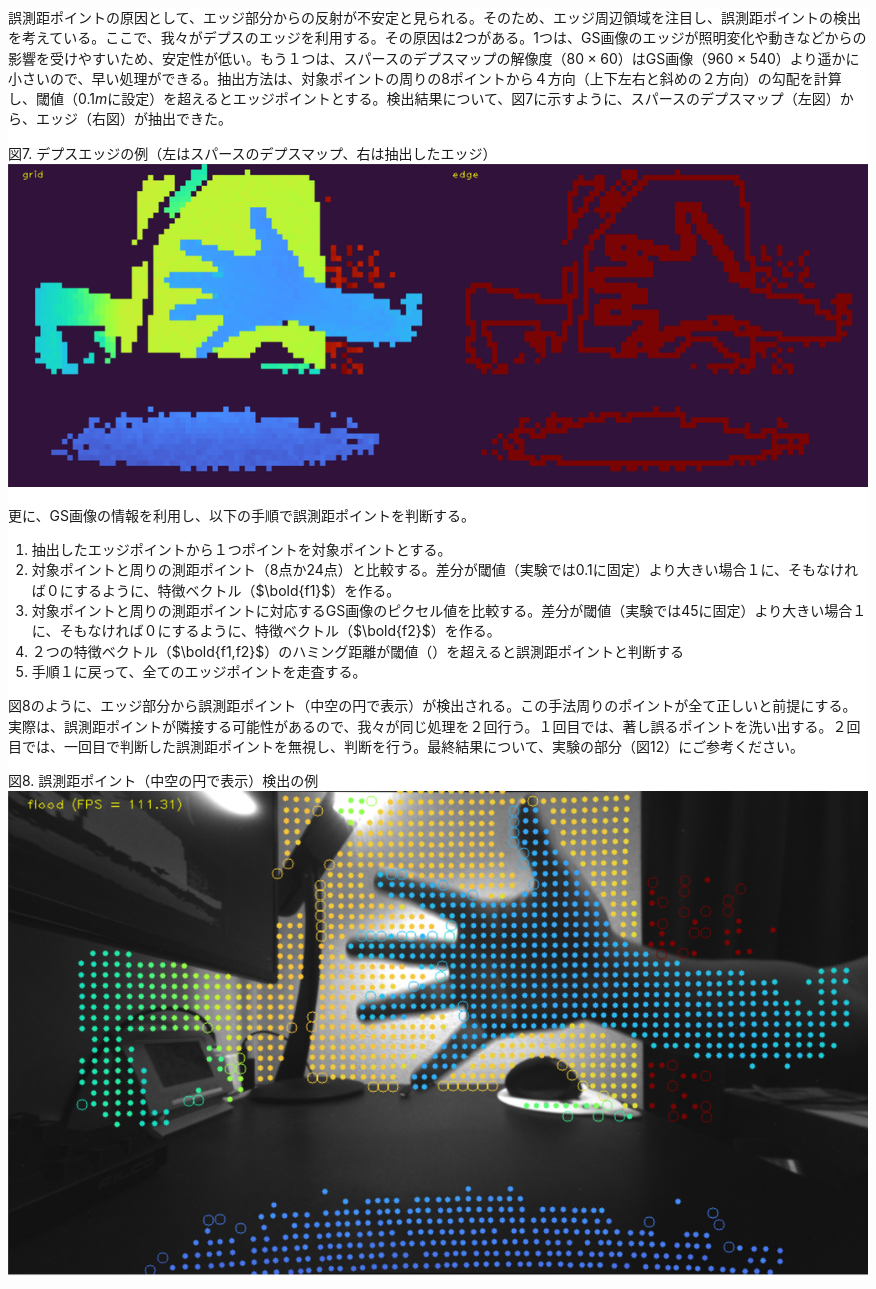 誤測距ポイントの原因として、エッジ部分からの反射が不安定と見られる。そのため、エッジ周辺領域を注目し、誤測距ポイントの検出を考えている。ここで、我々がデプスのエッジを利用する。その原因は2つがある。1つは、GS画像のエッジが照明変化や動きなどからの影響を受けやすいため、安定性が低い。もう１つは、スパースのデプスマップの解像度（$80 \times 60$）はGS画像（$960 \times 540$）より遥かに小さいので、早い処理ができる。抽出方法は、対象ポイントの周りの8ポイントから４方向（上下左右と斜めの２方向）の勾配を計算し、閾値（$0.1m$に設定）を超えるとエッジポイントとする。検出結果について、図7に示すように、スパースのデプスマップ（左図）から、エッジ（右図）が抽出できた。

図7. デプスエッジの例（左はスパースのデプスマップ、右は抽出したエッジ）
![](imgs/depth_edge.png)

更に、GS画像の情報を利用し、以下の手順で誤測距ポイントを判断する。

1. 抽出したエッジポイントから１つポイントを対象ポイントとする。
2. 対象ポイントと周りの測距ポイント（8点か24点）と比較する。差分が閾値（実験では0.1に固定）より大きい場合１に、そもなければ０にするように、特徴ベクトル（$\bold{f1}$）を作る。
3. 対象ポイントと周りの測距ポイントに対応するGS画像のピクセル値を比較する。差分が閾値（実験では45に固定）より大きい場合１に、そもなければ０にするように、特徴ベクトル（$\bold{f2}$）を作る。
4. ２つの特徴ベクトル（$\bold{f1,f2}$）のハミング距離が閾値（）を超えると誤測距ポイントと判断する
5. 手順１に戻って、全てのエッジポイントを走査する。

図8のように、エッジ部分から誤測距ポイント（中空の円で表示）が検出される。この手法周りのポイントが全て正しいと前提にする。実際は、誤測距ポイントが隣接する可能性があるので、我々が同じ処理を２回行う。１回目では、著し誤るポイントを洗い出する。２回目では、一回目で判断した誤測距ポイントを無視し、判断を行う。最終結果について、実験の部分（図12）にご参考ください。

図8. 誤測距ポイント（中空の円で表示）検出の例
![](imgs/filter1.png)
